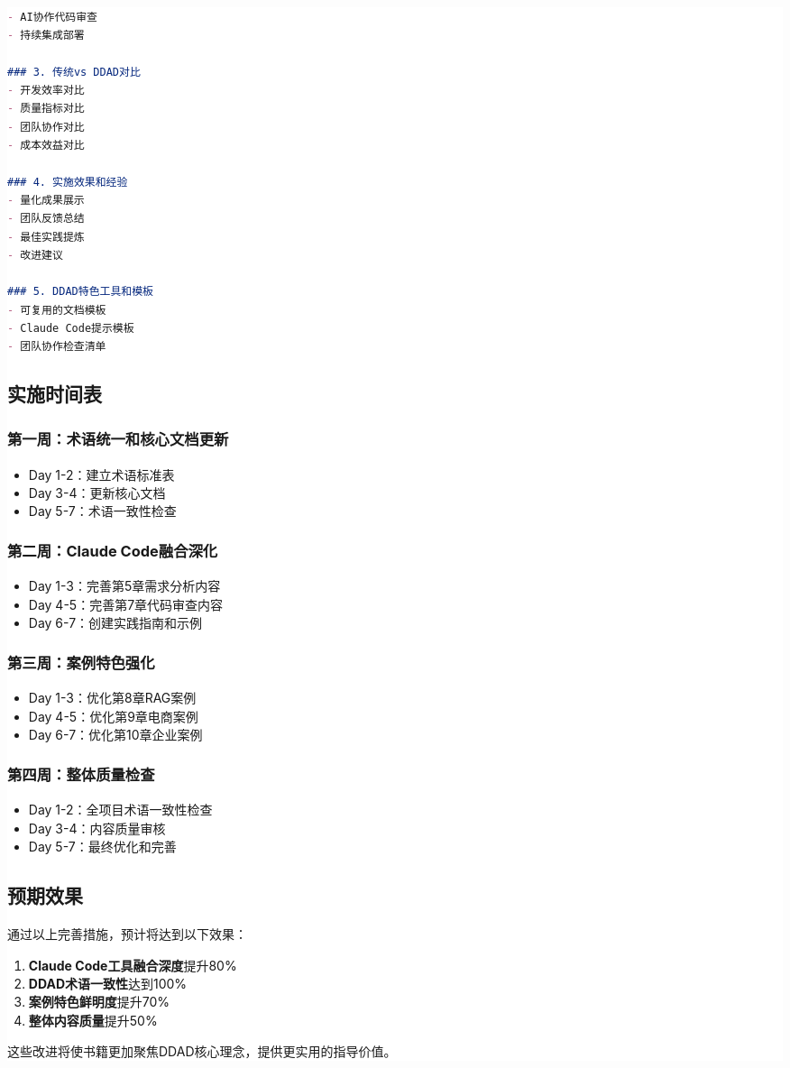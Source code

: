 ```markdown
- AI协作代码审查
- 持续集成部署

### 3. 传统vs DDAD对比
- 开发效率对比
- 质量指标对比
- 团队协作对比
- 成本效益对比

### 4. 实施效果和经验
- 量化成果展示
- 团队反馈总结
- 最佳实践提炼
- 改进建议

### 5. DDAD特色工具和模板
- 可复用的文档模板
- Claude Code提示模板
- 团队协作检查清单
```

## 实施时间表

### 第一周：术语统一和核心文档更新
- Day 1-2：建立术语标准表
- Day 3-4：更新核心文档
- Day 5-7：术语一致性检查

### 第二周：Claude Code融合深化
- Day 1-3：完善第5章需求分析内容
- Day 4-5：完善第7章代码审查内容
- Day 6-7：创建实践指南和示例

### 第三周：案例特色强化
- Day 1-3：优化第8章RAG案例
- Day 4-5：优化第9章电商案例
- Day 6-7：优化第10章企业案例

### 第四周：整体质量检查
- Day 1-2：全项目术语一致性检查
- Day 3-4：内容质量审核
- Day 5-7：最终优化和完善

## 预期效果

通过以上完善措施，预计将达到以下效果：

1. **Claude Code工具融合深度**提升80%
2. **DDAD术语一致性**达到100%
3. **案例特色鲜明度**提升70%
4. **整体内容质量**提升50%

这些改进将使书籍更加聚焦DDAD核心理念，提供更实用的指导价值。
